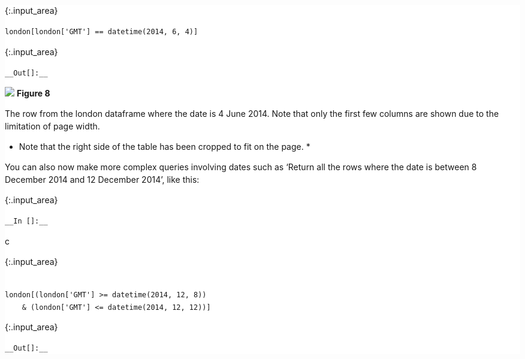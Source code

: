 





{:.input_area}
```
london[london['GMT'] == datetime(2014, 6, 4)]
```









{:.input_area}
```
__Out[]:__
```





![](https://www.open.edu/openlearn/ocw/pluginfile.php/1393338/mod_oucontent/oucontent/71687/ou_futurelearn_learn_to_code_fig_1009.jpg)
__Figure 8__

The row from the london dataframe where the date is 4 June 2014. Note that only the first few columns are shown due to the limitation of page width. 
* Note that the right side of the table has been cropped to fit on the page. *

You can also now make more complex queries involving dates such as ‘Return all the rows where the date is between 8 December 2014 and 12 December 2014’, like this:





{:.input_area}
```
__In []:__
```


c




{:.input_area}
```

london[(london['GMT'] >= datetime(2014, 12, 8)) 
    & (london['GMT'] <= datetime(2014, 12, 12))]
```








{:.input_area}
```
__Out[]:__
```
